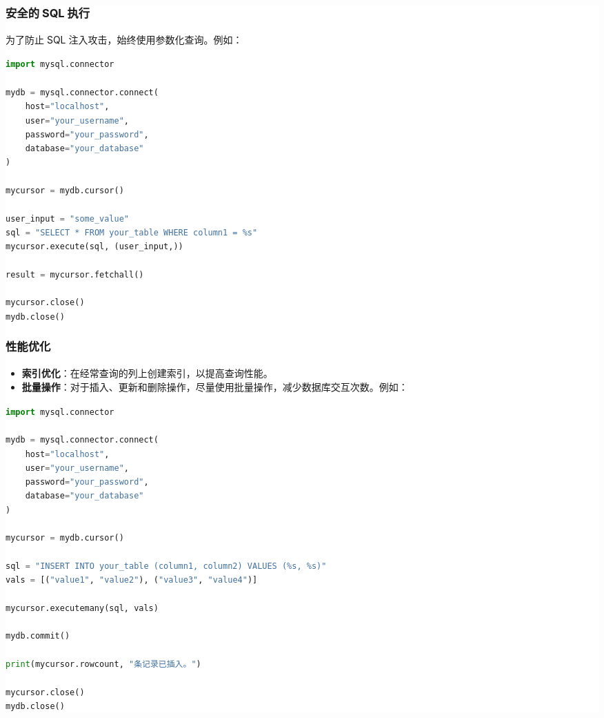### 安全的 SQL 执行
为了防止 SQL 注入攻击，始终使用参数化查询。例如：
```python
import mysql.connector

mydb = mysql.connector.connect(
    host="localhost",
    user="your_username",
    password="your_password",
    database="your_database"
)

mycursor = mydb.cursor()

user_input = "some_value"
sql = "SELECT * FROM your_table WHERE column1 = %s"
mycursor.execute(sql, (user_input,))

result = mycursor.fetchall()

mycursor.close()
mydb.close()
```

### 性能优化
- **索引优化**：在经常查询的列上创建索引，以提高查询性能。
- **批量操作**：对于插入、更新和删除操作，尽量使用批量操作，减少数据库交互次数。例如：
```python
import mysql.connector

mydb = mysql.connector.connect(
    host="localhost",
    user="your_username",
    password="your_password",
    database="your_database"
)

mycursor = mydb.cursor()

sql = "INSERT INTO your_table (column1, column2) VALUES (%s, %s)"
vals = [("value1", "value2"), ("value3", "value4")]

mycursor.executemany(sql, vals)

mydb.commit()

print(mycursor.rowcount, "条记录已插入。")

mycursor.close()
mydb.close()
```

